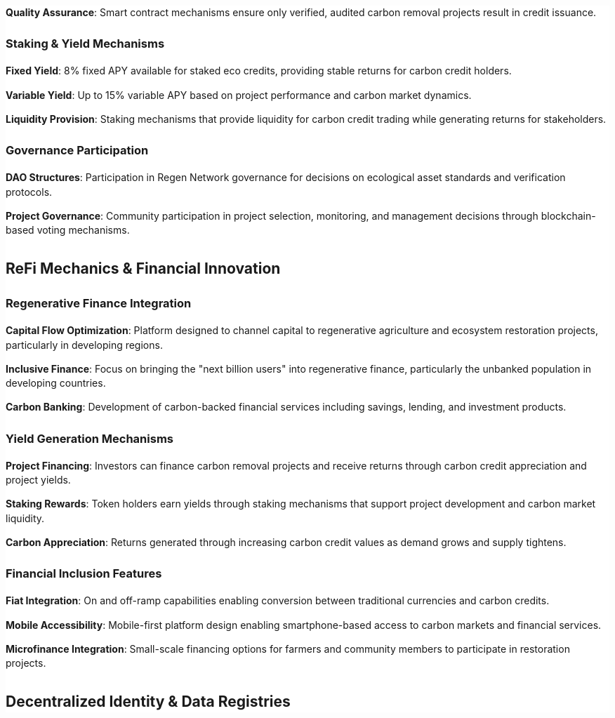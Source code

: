 **Quality Assurance**: Smart contract mechanisms ensure only verified, audited carbon removal projects result in credit issuance.

### Staking & Yield Mechanisms
**Fixed Yield**: 8% fixed APY available for staked eco credits, providing stable returns for carbon credit holders.

**Variable Yield**: Up to 15% variable APY based on project performance and carbon market dynamics.

**Liquidity Provision**: Staking mechanisms that provide liquidity for carbon credit trading while generating returns for stakeholders.

### Governance Participation
**DAO Structures**: Participation in Regen Network governance for decisions on ecological asset standards and verification protocols.

**Project Governance**: Community participation in project selection, monitoring, and management decisions through blockchain-based voting mechanisms.

## ReFi Mechanics & Financial Innovation

### Regenerative Finance Integration
**Capital Flow Optimization**: Platform designed to channel capital to regenerative agriculture and ecosystem restoration projects, particularly in developing regions.

**Inclusive Finance**: Focus on bringing the "next billion users" into regenerative finance, particularly the unbanked population in developing countries.

**Carbon Banking**: Development of carbon-backed financial services including savings, lending, and investment products.

### Yield Generation Mechanisms
**Project Financing**: Investors can finance carbon removal projects and receive returns through carbon credit appreciation and project yields.

**Staking Rewards**: Token holders earn yields through staking mechanisms that support project development and carbon market liquidity.

**Carbon Appreciation**: Returns generated through increasing carbon credit values as demand grows and supply tightens.

### Financial Inclusion Features
**Fiat Integration**: On and off-ramp capabilities enabling conversion between traditional currencies and carbon credits.

**Mobile Accessibility**: Mobile-first platform design enabling smartphone-based access to carbon markets and financial services.

**Microfinance Integration**: Small-scale financing options for farmers and community members to participate in restoration projects.

## Decentralized Identity & Data Registries
